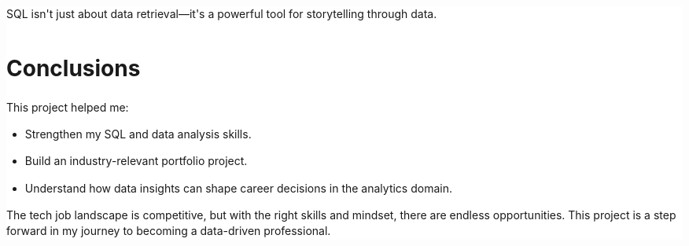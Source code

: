 SQL isn't just about data retrieval—it's a powerful tool for storytelling through data.

# Conclusions

This project helped me:

- Strengthen my SQL and data analysis skills.

- Build an industry-relevant portfolio project.

- Understand how data insights can shape career decisions in the analytics domain.

The tech job landscape is competitive, but with the right skills and mindset, there are endless opportunities. This project is a step forward in my journey to becoming a data-driven professional.